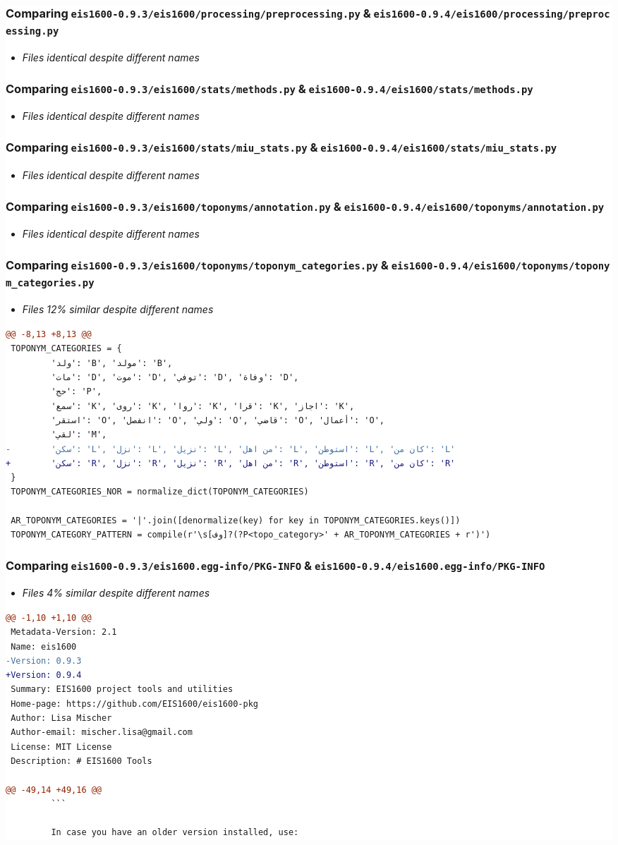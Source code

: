### Comparing `eis1600-0.9.3/eis1600/processing/preprocessing.py` & `eis1600-0.9.4/eis1600/processing/preprocessing.py`

 * *Files identical despite different names*

### Comparing `eis1600-0.9.3/eis1600/stats/methods.py` & `eis1600-0.9.4/eis1600/stats/methods.py`

 * *Files identical despite different names*

### Comparing `eis1600-0.9.3/eis1600/stats/miu_stats.py` & `eis1600-0.9.4/eis1600/stats/miu_stats.py`

 * *Files identical despite different names*

### Comparing `eis1600-0.9.3/eis1600/toponyms/annotation.py` & `eis1600-0.9.4/eis1600/toponyms/annotation.py`

 * *Files identical despite different names*

### Comparing `eis1600-0.9.3/eis1600/toponyms/toponym_categories.py` & `eis1600-0.9.4/eis1600/toponyms/toponym_categories.py`

 * *Files 12% similar despite different names*

```diff
@@ -8,13 +8,13 @@
 TOPONYM_CATEGORIES = {
         'ولد': 'B', 'مولد': 'B',
         'مات': 'D', 'موت': 'D', 'توفي': 'D', 'وفاة': 'D',
         'حج': 'P',
         'سمع': 'K', 'روى': 'K', 'روا': 'K', 'قرا': 'K', 'اجاز': 'K',
         'استقر': 'O', 'انفصل': 'O', 'ولي': 'O', 'قاضي': 'O', 'أعمال': 'O',
         'لقي': 'M',
-        'سكن': 'L', 'نزل': 'L', 'نزيل': 'L', 'من اهل': 'L', 'استوطن': 'L', 'كان من': 'L'
+        'سكن': 'R', 'نزل': 'R', 'نزيل': 'R', 'من اهل': 'R', 'استوطن': 'R', 'كان من': 'R'
 }
 TOPONYM_CATEGORIES_NOR = normalize_dict(TOPONYM_CATEGORIES)
 
 AR_TOPONYM_CATEGORIES = '|'.join([denormalize(key) for key in TOPONYM_CATEGORIES.keys()])
 TOPONYM_CATEGORY_PATTERN = compile(r'\s[وف]?(?P<topo_category>' + AR_TOPONYM_CATEGORIES + r')')
```

### Comparing `eis1600-0.9.3/eis1600.egg-info/PKG-INFO` & `eis1600-0.9.4/eis1600.egg-info/PKG-INFO`

 * *Files 4% similar despite different names*

```diff
@@ -1,10 +1,10 @@
 Metadata-Version: 2.1
 Name: eis1600
-Version: 0.9.3
+Version: 0.9.4
 Summary: EIS1600 project tools and utilities
 Home-page: https://github.com/EIS1600/eis1600-pkg
 Author: Lisa Mischer
 Author-email: mischer.lisa@gmail.com
 License: MIT License
 Description: # EIS1600 Tools
         
@@ -49,14 +49,16 @@
         ```
         
         In case you have an older version installed, use:
```